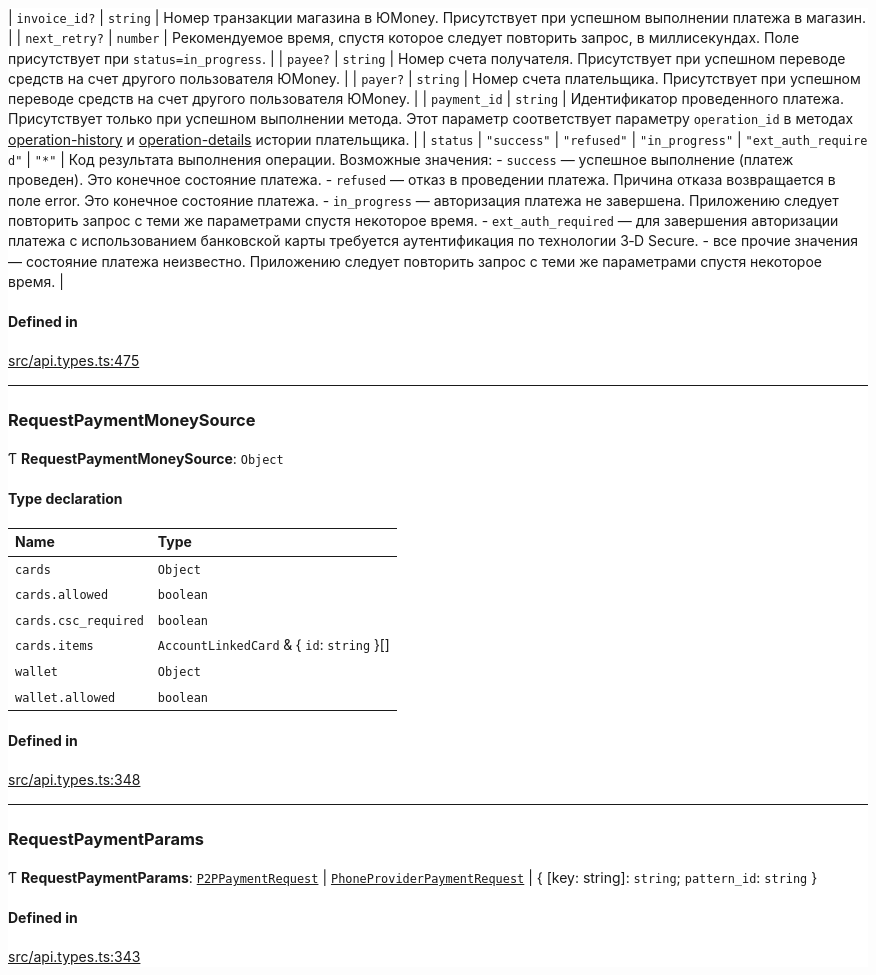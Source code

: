 | `invoice_id?` | `string` | Номер транзакции магазина в ЮMoney. Присутствует при успешном выполнении платежа в магазин. |
| `next_retry?` | `number` | Рекомендуемое время, спустя которое следует повторить запрос, в миллисекундах. Поле присутствует при `status=in_progress`. |
| `payee?` | `string` | Номер счета получателя. Присутствует при успешном переводе средств на счет другого пользователя ЮMoney. |
| `payer?` | `string` | Номер счета плательщика. Присутствует при успешном переводе средств на счет другого пользователя ЮMoney. |
| `payment_id` | `string` | Идентификатор проведенного платежа. Присутствует только при успешном выполнении метода. Этот параметр соответствует параметру `operation_id` в методах [operation-history](https://yoomoney.ru/docs/wallet/user-account/operation-history) и [operation-details](https://yoomoney.ru/docs/wallet/user-account/operation-details) истории плательщика. |
| `status` | ``"success"`` \| ``"refused"`` \| ``"in_progress"`` \| ``"ext_auth_required"`` \| ``"*"`` | Код результата выполнения операции. Возможные значения: - `success` — успешное выполнение (платеж проведен). Это конечное состояние платежа. - `refused` — отказ в проведении платежа. Причина отказа возвращается в поле error. Это конечное состояние платежа. - `in_progress` — авторизация платежа не завершена. Приложению следует повторить запрос с теми же параметрами спустя некоторое время. - `ext_auth_required` — для завершения авторизации платежа с использованием банковской карты требуется аутентификация по технологии 3‑D Secure. - все прочие значения — состояние платежа неизвестно. Приложению следует повторить запрос с теми же параметрами спустя некоторое время. |

#### Defined in

[src/api.types.ts:475](https://github.com/AlexXanderGrib/yoomoney-sdk/blob/8dc6f0c/src/api.types.ts#L475)

___

### RequestPaymentMoneySource

Ƭ **RequestPaymentMoneySource**: `Object`

#### Type declaration

| Name | Type |
| :------ | :------ |
| `cards` | `Object` |
| `cards.allowed` | `boolean` |
| `cards.csc_required` | `boolean` |
| `cards.items` | `AccountLinkedCard` & { `id`: `string`  }[] |
| `wallet` | `Object` |
| `wallet.allowed` | `boolean` |

#### Defined in

[src/api.types.ts:348](https://github.com/AlexXanderGrib/yoomoney-sdk/blob/8dc6f0c/src/api.types.ts#L348)

___

### RequestPaymentParams

Ƭ **RequestPaymentParams**: [`P2PPaymentRequest`](ymTypes.md#p2ppaymentrequest) \| [`PhoneProviderPaymentRequest`](ymTypes.md#phoneproviderpaymentrequest) \| { [key: string]: `string`; `pattern_id`: `string`  }

#### Defined in

[src/api.types.ts:343](https://github.com/AlexXanderGrib/yoomoney-sdk/blob/8dc6f0c/src/api.types.ts#L343)
